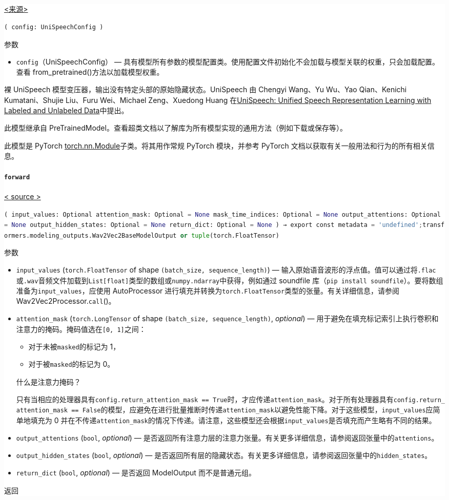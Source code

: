[<来源>](https://github.com/huggingface/transformers/blob/v4.37.2/src/transformers/models/unispeech/modeling_unispeech.py#L1084)

```py
( config: UniSpeechConfig )
```

参数

+   `config`（UniSpeechConfig） — 具有模型所有参数的模型配置类。使用配置文件初始化不会加载与模型关联的权重，只会加载配置。查看 from_pretrained()方法以加载模型权重。

裸 UniSpeech 模型变压器，输出没有特定头部的原始隐藏状态。UniSpeech 由 Chengyi Wang、Yu Wu、Yao Qian、Kenichi Kumatani、Shujie Liu、Furu Wei、Michael Zeng、Xuedong Huang 在[UniSpeech: Unified Speech Representation Learning with Labeled and Unlabeled Data](https://arxiv.org/abs/2101.07597)中提出。

此模型继承自 PreTrainedModel。查看超类文档以了解库为所有模型实现的通用方法（例如下载或保存等）。

此模型是 PyTorch [torch.nn.Module](https://pytorch.org/docs/stable/nn.html#torch.nn.Module)子类。将其用作常规 PyTorch 模块，并参考 PyTorch 文档以获取有关一般用法和行为的所有相关信息。

#### `forward`

[< source >](https://github.com/huggingface/transformers/blob/v4.37.2/src/transformers/models/unispeech/modeling_unispeech.py#L1153)

```py
( input_values: Optional attention_mask: Optional = None mask_time_indices: Optional = None output_attentions: Optional = None output_hidden_states: Optional = None return_dict: Optional = None ) → export const metadata = 'undefined';transformers.modeling_outputs.Wav2Vec2BaseModelOutput or tuple(torch.FloatTensor)
```

参数

+   `input_values` (`torch.FloatTensor` of shape `(batch_size, sequence_length)`) — 输入原始语音波形的浮点值。值可以通过将`.flac`或`.wav`音频文件加载到`List[float]`类型的数组或`numpy.ndarray`中获得，例如通过 soundfile 库（`pip install soundfile`）。要将数组准备为`input_values`，应使用 AutoProcessor 进行填充并转换为`torch.FloatTensor`类型的张量。有关详细信息，请参阅 Wav2Vec2Processor.`call`()。

+   `attention_mask` (`torch.LongTensor` of shape `(batch_size, sequence_length)`, *optional*) — 用于避免在填充标记索引上执行卷积和注意力的掩码。掩码值选在`[0, 1]`之间：

    +   对于未被`masked`的标记为 1，

    +   对于被`masked`的标记为 0。

    什么是注意力掩码？

    只有当相应的处理器具有`config.return_attention_mask == True`时，才应传递`attention_mask`。对于所有处理器具有`config.return_attention_mask == False`的模型，应避免在进行批量推断时传递`attention_mask`以避免性能下降。对于这些模型，`input_values`应简单地填充为 0 并在不传递`attention_mask`的情况下传递。请注意，这些模型还会根据`input_values`是否填充而产生略有不同的结果。

+   `output_attentions` (`bool`, *optional*) — 是否返回所有注意力层的注意力张量。有关更多详细信息，请参阅返回张量中的`attentions`。

+   `output_hidden_states` (`bool`, *optional*) — 是否返回所有层的隐藏状态。有关更多详细信息，请参阅返回张量中的`hidden_states`。

+   `return_dict` (`bool`, *optional*) — 是否返回 ModelOutput 而不是普通元组。

返回
